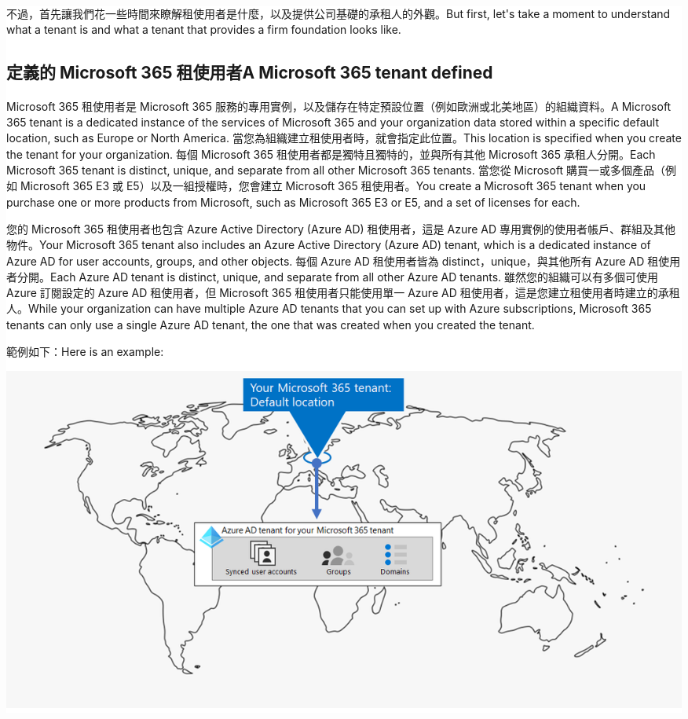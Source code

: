 <span data-ttu-id="8d2fe-112">不過，首先讓我們花一些時間來瞭解租使用者是什麼，以及提供公司基礎的承租人的外觀。</span><span class="sxs-lookup"><span data-stu-id="8d2fe-112">But first, let's take a moment to understand what a tenant is and what a tenant that provides a firm foundation looks like.</span></span>

## <a name="a-microsoft-365-tenant-defined"></a><span data-ttu-id="8d2fe-113">定義的 Microsoft 365 租使用者</span><span class="sxs-lookup"><span data-stu-id="8d2fe-113">A Microsoft 365 tenant defined</span></span>

<span data-ttu-id="8d2fe-114">Microsoft 365 租使用者是 Microsoft 365 服務的專用實例，以及儲存在特定預設位置（例如歐洲或北美地區）的組織資料。</span><span class="sxs-lookup"><span data-stu-id="8d2fe-114">A Microsoft 365 tenant is a dedicated instance of the services of Microsoft 365 and your organization data stored within a specific default location, such as Europe or North America.</span></span> <span data-ttu-id="8d2fe-115">當您為組織建立租使用者時，就會指定此位置。</span><span class="sxs-lookup"><span data-stu-id="8d2fe-115">This location is specified when you create the tenant for your organization.</span></span> <span data-ttu-id="8d2fe-116">每個 Microsoft 365 租使用者都是獨特且獨特的，並與所有其他 Microsoft 365 承租人分開。</span><span class="sxs-lookup"><span data-stu-id="8d2fe-116">Each Microsoft 365 tenant is distinct, unique, and separate from all other Microsoft 365 tenants.</span></span> <span data-ttu-id="8d2fe-117">當您從 Microsoft 購買一或多個產品（例如 Microsoft 365 E3 或 E5）以及一組授權時，您會建立 Microsoft 365 租使用者。</span><span class="sxs-lookup"><span data-stu-id="8d2fe-117">You create a Microsoft 365 tenant when you purchase one or more products from Microsoft, such as Microsoft 365 E3 or E5, and a set of licenses for each.</span></span>

<span data-ttu-id="8d2fe-118">您的 Microsoft 365 租使用者也包含 Azure Active Directory (Azure AD) 租使用者，這是 Azure AD 專用實例的使用者帳戶、群組及其他物件。</span><span class="sxs-lookup"><span data-stu-id="8d2fe-118">Your Microsoft 365 tenant also includes an Azure Active Directory (Azure AD) tenant, which is a dedicated instance of Azure AD for user accounts, groups, and other objects.</span></span> <span data-ttu-id="8d2fe-119">每個 Azure AD 租使用者皆為 distinct，unique，與其他所有 Azure AD 租使用者分開。</span><span class="sxs-lookup"><span data-stu-id="8d2fe-119">Each Azure AD tenant is distinct, unique, and separate from all other Azure AD tenants.</span></span> <span data-ttu-id="8d2fe-120">雖然您的組織可以有多個可使用 Azure 訂閱設定的 Azure AD 租使用者，但 Microsoft 365 租使用者只能使用單一 Azure AD 租使用者，這是您建立租使用者時建立的承租人。</span><span class="sxs-lookup"><span data-stu-id="8d2fe-120">While your organization can have multiple Azure AD tenants that you can set up with Azure subscriptions, Microsoft 365 tenants can only use a single Azure AD tenant, the one that was created when you created the tenant.</span></span> 

<span data-ttu-id="8d2fe-121">範例如下：</span><span class="sxs-lookup"><span data-stu-id="8d2fe-121">Here is an example:</span></span>

![Microsoft 365 租使用者及其 Azure AD 租使用者的範例](../media/tenant-management-overview/tenant-management-example-tenant.png)
